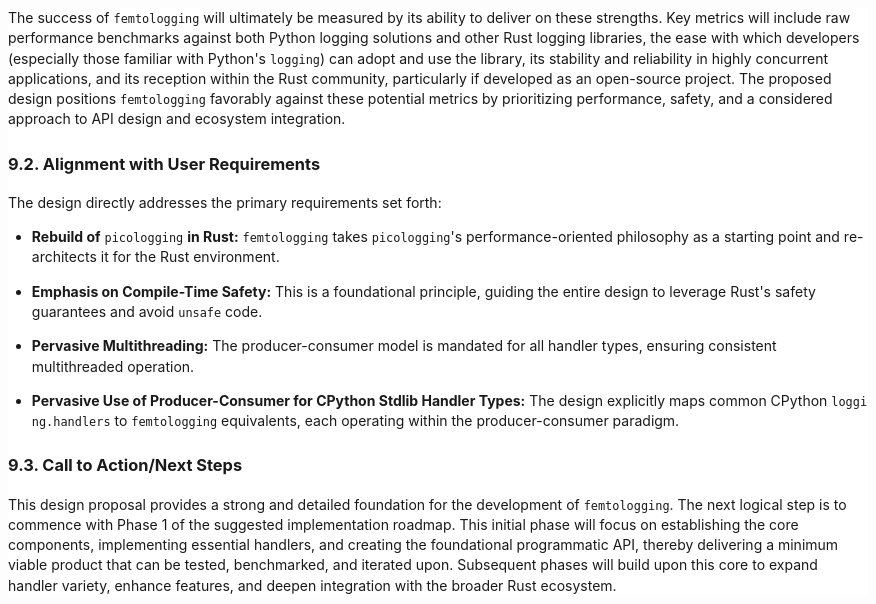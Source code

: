 The success of `femtologging` will ultimately be measured by its ability to deliver on these strengths. Key metrics will include raw performance benchmarks against both Python logging solutions and other Rust logging libraries, the ease with which developers (especially those familiar with Python's `logging`) can adopt and use the library, its stability and reliability in highly concurrent applications, and its reception within the Rust community, particularly if developed as an open-source project. The proposed design positions `femtologging` favorably against these potential metrics by prioritizing performance, safety, and a considered approach to API design and ecosystem integration.

### 9.2. Alignment with User Requirements

The design directly addresses the primary requirements set forth:

- **Rebuild of** `picologging` **in Rust:** `femtologging` takes `picologging`'s performance-oriented philosophy as a starting point and re-architects it for the Rust environment.

- **Emphasis on Compile-Time Safety:** This is a foundational principle, guiding the entire design to leverage Rust's safety guarantees and avoid `unsafe` code.

- **Pervasive Multithreading:** The producer-consumer model is mandated for all handler types, ensuring consistent multithreaded operation.

- **Pervasive Use of Producer-Consumer for CPython Stdlib Handler Types:** The design explicitly maps common CPython `logging.handlers` to `femtologging` equivalents, each operating within the producer-consumer paradigm.

### 9.3. Call to Action/Next Steps

This design proposal provides a strong and detailed foundation for the development of `femtologging`. The next logical step is to commence with Phase 1 of the suggested implementation roadmap. This initial phase will focus on establishing the core components, implementing essential handlers, and creating the foundational programmatic API, thereby delivering a minimum viable product that can be tested, benchmarked, and iterated upon. Subsequent phases will build upon this core to expand handler variety, enhance features, and deepen integration with the broader Rust ecosystem.